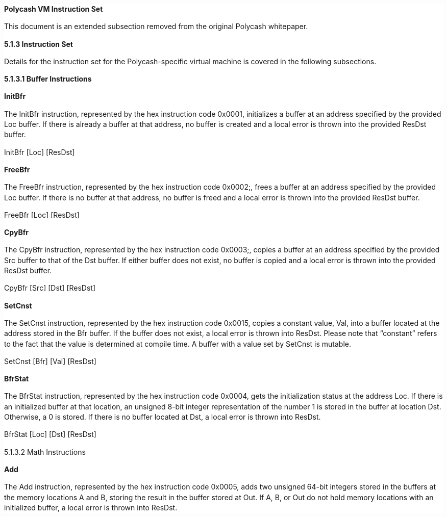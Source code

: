 **Polycash VM Instruction Set**

This document is an extended subsection removed from the original Polycash whitepaper.

**5.1.3 Instruction Set**

Details for the instruction set for the Polycash-specific virtual machine is covered in the following subsections.

**5.1.3.1 Buffer Instructions**

**InitBfr**

The InitBfr instruction, represented by the hex instruction code 0x0001, initializes a buffer at an address specified by the provided Loc buffer. If there is already a buffer at that address, no buffer is created and a local error is thrown into the provided ResDst buffer.

InitBfr [Loc] [ResDst]

**FreeBfr**

The FreeBfr instruction, represented by the hex instruction code 0x0002;, frees a buffer at an address specified by the provided Loc buffer. If there is no buffer at that address, no buffer is freed and a local error is thrown into the provided ResDst buffer.

FreeBfr [Loc] [ResDst]

**CpyBfr**

The CpyBfr instruction, represented by the hex instruction code 0x0003;, copies a buffer at an address specified by the provided Src buffer to that of the Dst buffer. If either buffer does not exist, no buffer is copied and a local error is thrown into the provided ResDst buffer.

CpyBfr [Src] [Dst] [ResDst]

**SetCnst**

The SetCnst instruction, represented by the hex instruction code 0x0015, copies a constant value, Val, into a buffer located at the address stored in the Bfr buffer. If the buffer does not exist, a local error is thrown into ResDst. Please note that “constant” refers to the fact that the value is determined at compile time. A buffer with a value set by SetCnst is mutable.

SetCnst [Bfr] [Val] [ResDst]

**BfrStat**

The BfrStat instruction, represented by the hex instruction code 0x0004, gets the initialization status at the address Loc. If there is an initialized buffer at that location, an unsigned 8-bit integer representation of the number 1 is stored in the buffer at location Dst. Otherwise, a 0 is stored. If there is no buffer located at Dst, a local error is thrown into ResDst.

BfrStat [Loc] [Dst] [ResDst]

5.1.3.2 Math Instructions

**Add**

The Add instruction, represented by the hex instruction code 0x0005, adds two unsigned 64-bit integers stored in the buffers at the memory locations A and B, storing the result in the buffer stored at Out. If A, B, or Out do not hold memory locations with an initialized buffer, a local error is thrown into ResDst.
